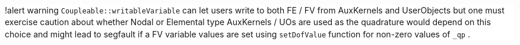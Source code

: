 !alert warning
`Coupleable::writableVariable` can let users write to both FE / FV from AuxKernels and UserObjects but one must exercise caution about whether Nodal or Elemental type AuxKernels / UOs are used as the quadrature would depend on this choice and might lead to segfault if a FV variable values are set using `setDofValue` function for non-zero values of `_qp` .
